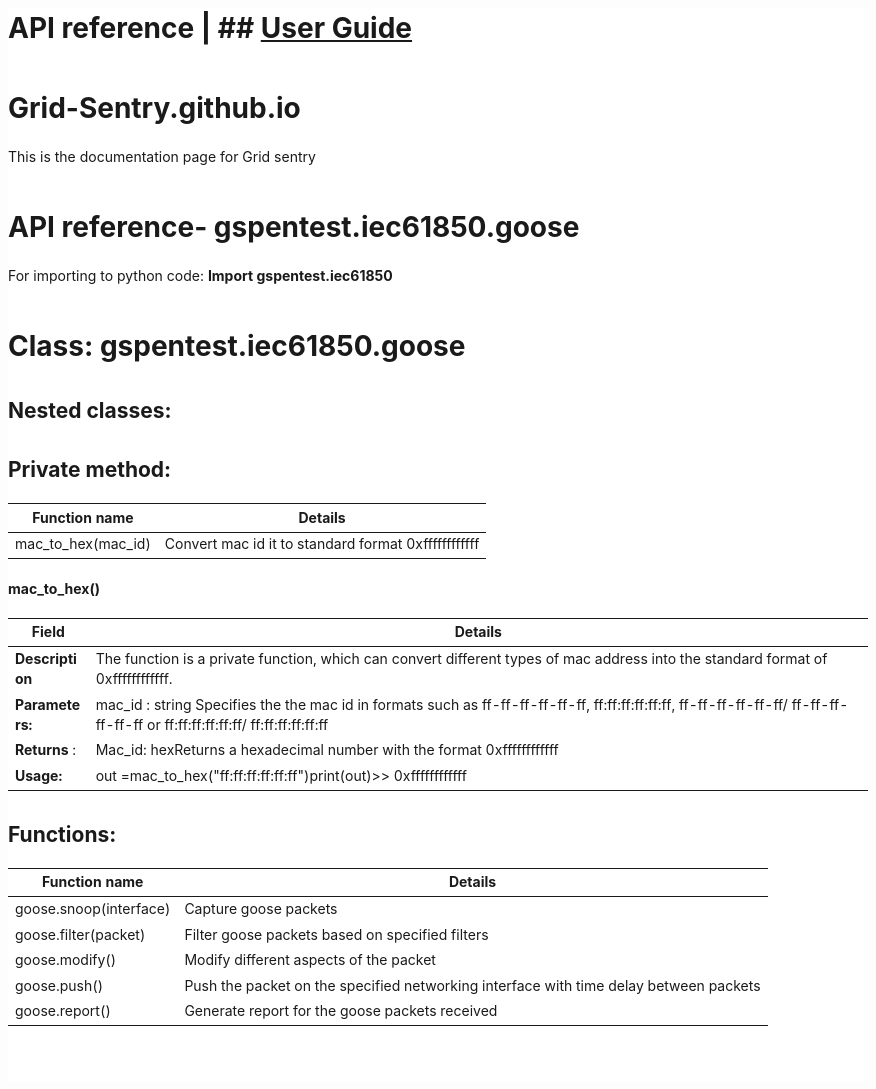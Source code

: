 
# API reference  |  ## [User Guide](user_guide.md)
# Grid-Sentry.github.io
This is the documentation page for Grid sentry
# API reference- gspentest.iec61850.goose

For importing to python code: **Import gspentest.iec61850**

# Class: gspentest.iec61850.goose

## Nested classes:

## Private method:

| **Function name** | **Details** |
| --- | --- |
| mac\_to\_hex(mac\_id) | Convert mac id it to standard format 0xffffffffffff |

#### mac\_to\_hex()
| **Field** | **Details** |
| --- | --- |
|**Description** | The function is a private function, which can convert different types of mac address into the standard format of 0xffffffffffff.
| **Parameters:** | mac\_id : string Specifies the the mac id in formats such as ff-ff-ff-ff-ff-ff, ff:ff:ff:ff:ff:ff, ff-ff-ff-ff-ff-ff/ ff-ff-ff-ff-ff-ff or ff:ff:ff:ff:ff:ff/ ff:ff:ff:ff:ff:ff |
| **Returns** : | Mac\_id: hexReturns a hexadecimal number with the format 0xffffffffffff |
| **Usage:** | out =mac\_to\_hex("ff:ff:ff:ff:ff:ff")print(out)\>\> 0xffffffffffff |

## Functions:

| **Function name** | **Details** |
| --- | --- |
| goose.snoop(interface) | Capture goose packets |
| goose.filter(packet) | Filter goose packets based on specified filters |
| goose.modify() | Modify different aspects of the packet |
| goose.push() | Push the packet on the specified networking interface with time delay between packets |
| goose.report() | Generate report for the goose packets received |

<br>
<br>
